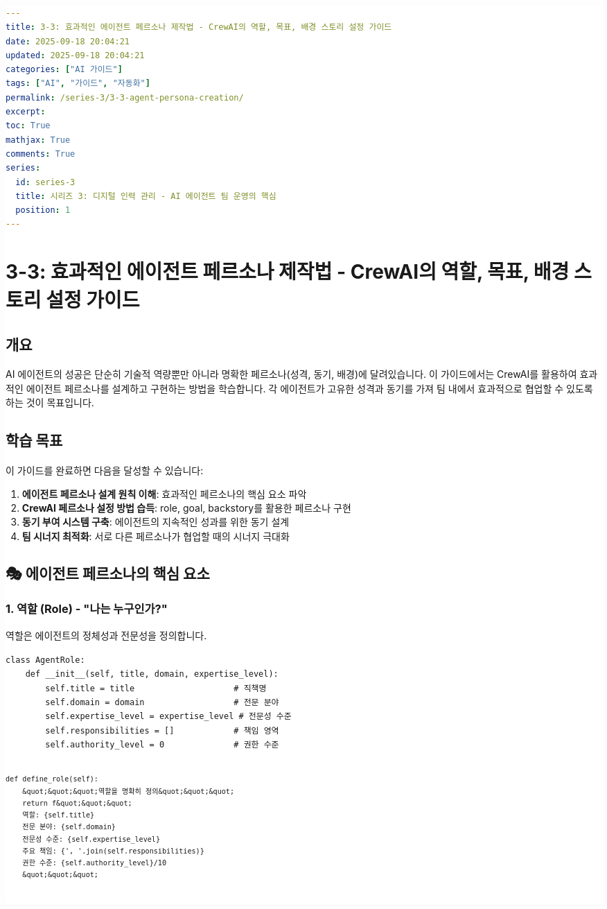 ```yaml
---
title: 3-3: 효과적인 에이전트 페르소나 제작법 - CrewAI의 역할, 목표, 배경 스토리 설정 가이드
date: 2025-09-18 20:04:21
updated: 2025-09-18 20:04:21
categories: ["AI 가이드"]
tags: ["AI", "가이드", "자동화"]
permalink: /series-3/3-3-agent-persona-creation/
excerpt: 
toc: True
mathjax: True
comments: True
series:
  id: series-3
  title: 시리즈 3: 디지털 인력 관리 - AI 에이전트 팀 운영의 핵심
  position: 1
---
```

<h1 id="3-3-crewai">3-3: 효과적인 에이전트 페르소나 제작법 - CrewAI의 역할, 목표, 배경 스토리 설정 가이드</h1>
<h2 id="_1">개요</h2>
<p>AI 에이전트의 성공은 단순히 기술적 역량뿐만 아니라 명확한 페르소나(성격, 동기, 배경)에 달려있습니다. 이 가이드에서는 CrewAI를 활용하여 효과적인 에이전트 페르소나를 설계하고 구현하는 방법을 학습합니다. 각 에이전트가 고유한 성격과 동기를 가져 팀 내에서 효과적으로 협업할 수 있도록 하는 것이 목표입니다.</p>
<h2 id="_2">학습 목표</h2>
<p>이 가이드를 완료하면 다음을 달성할 수 있습니다:</p>
<ol>
<li><strong>에이전트 페르소나 설계 원칙 이해</strong>: 효과적인 페르소나의 핵심 요소 파악</li>
<li><strong>CrewAI 페르소나 설정 방법 습득</strong>: role, goal, backstory를 활용한 페르소나 구현</li>
<li><strong>동기 부여 시스템 구축</strong>: 에이전트의 지속적인 성과를 위한 동기 설계</li>
<li><strong>팀 시너지 최적화</strong>: 서로 다른 페르소나가 협업할 때의 시너지 극대화</li>
</ol>
<h2 id="_3">🎭 에이전트 페르소나의 핵심 요소</h2>
<h3 id="1-role-">1. 역할 (Role) - "나는 누구인가?"</h3>
<p>역할은 에이전트의 정체성과 전문성을 정의합니다.</p>
<pre class="codehilite"><code class="language-python">class AgentRole:
    def __init__(self, title, domain, expertise_level):
        self.title = title                    # 직책명
        self.domain = domain                  # 전문 분야
        self.expertise_level = expertise_level # 전문성 수준
        self.responsibilities = []            # 책임 영역
        self.authority_level = 0              # 권한 수준

    def define_role(self):
        &quot;&quot;&quot;역할을 명확히 정의&quot;&quot;&quot;
        return f&quot;&quot;&quot;
        역할: {self.title}
        전문 분야: {self.domain}
        전문성 수준: {self.expertise_level}
        주요 책임: {', '.join(self.responsibilities)}
        권한 수준: {self.authority_level}/10
        &quot;&quot;&quot;
</code></pre>
